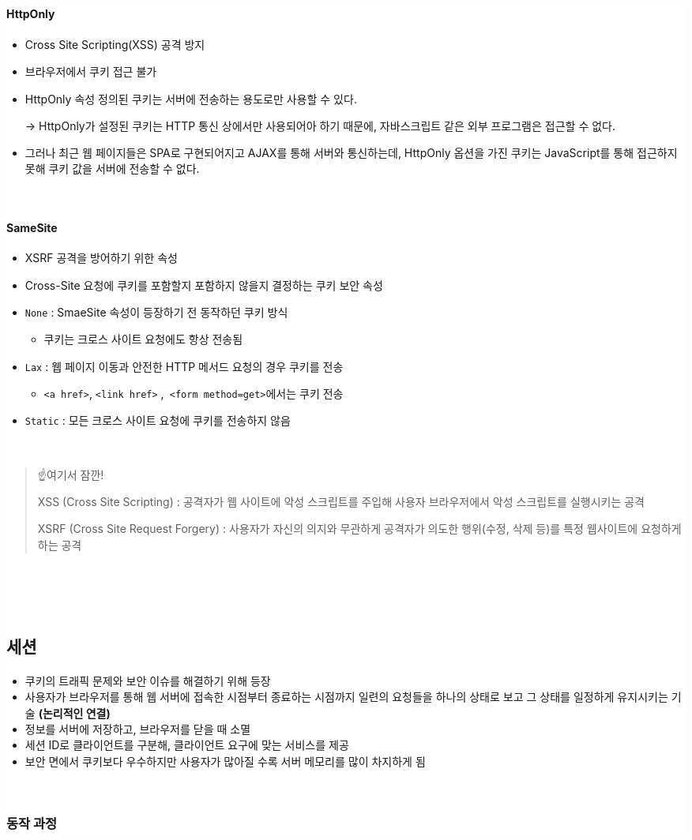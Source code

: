 #### HttpOnly

- Cross Site Scripting(XSS) 공격 방지

- 브라우저에서 쿠키 접근 불가

- HttpOnly 속성 정의된 쿠키는 서버에 전송하는 용도로만 사용할 수 있다.

  -> HttpOnly가 설정된 쿠키는 HTTP 통신 상에서만 사용되어아 하기 때문에, 자바스크립트 같은 외부 프로그램은 접근할 수 없다.

- 그러나 최근 웹 페이지들은 SPA로 구현되어지고 AJAX를 통해 서버와 통신하는데, HttpOnly 옵션을 가진 쿠키는 JavaScript를 통해 접근하지 못해 쿠키 값을 서버에 전송할 수 없다.

<br>

#### SameSite

- XSRF 공격을 방어하기 위한 속성
- Cross-Site 요청에 쿠키를 포함할지 포함하지 않을지 결정하는 쿠키 보안 속성

- `None` : SmaeSite 속성이 등장하기 전 동작하던 쿠키 방식
  - 쿠키는 크로스 사이트 요청에도 항상 전송됨
- `Lax` : 웹 페이지 이동과 안전한 HTTP 메서드 요청의 경우 쿠키를 전송
  - `<a href>`, `<link href>` ,` <form method=get>`에서는 쿠키 전송
- `Static` : 모든 크로스 사이트 요청에 쿠키를 전송하지 않음

<br>

> ☝️여기서 잠깐!
>
> XSS (Cross Site Scripting) : 공격자가 웹 사이트에 악성 스크립트를 주입해 사용자 브라우저에서 악성 스크립트를 실행시키는 공격
>
> XSRF (Cross Site Request Forgery) : 사용자가 자신의 의지와 무관하게 공격자가 의도한 행위(수정, 삭제 등)를 특정 웹사이트에 요청하게 하는 공격

<br><br><br>

## 세션

- 쿠키의 트래픽 문제와 보안 이슈를 해결하기 위해 등장
- 사용자가 브라우저를 통해 웹 서버에 접속한 시점부터 종료하는 시점까지 일련의 요청들을 하나의 상태로 보고 그 상태를 일정하게 유지시키는 기술 **(논리적인 연결)**
- 정보를 서버에 저장하고, 브라우저를 닫을 때 소멸
- 세션 ID로 클라이언트를 구분해, 클라이언트 요구에 맞는 서비스를 제공
- 보안 면에서 쿠키보다 우수하지만 사용자가 많아질 수록 서버 메모리를 많이 차지하게 됨

<br>

### 동작 과정
